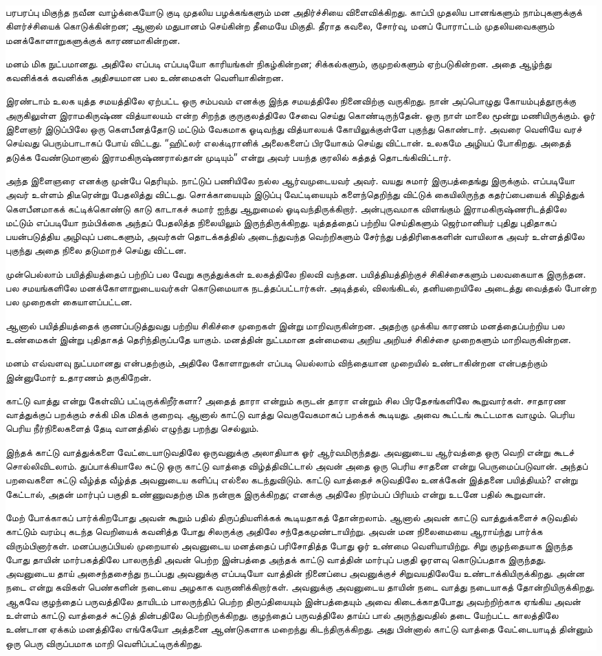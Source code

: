 பரபரப்பு மிகுந்த நவீன வாழ்க்கையோடு குடி முதலிய பழக்கங்களும் மன அதிர்ச்சியை விளைவிக்கிறது. காப்பி முதலிய பானங்களும் நாம்புகளுக்குக் கிளர்ச்சியைக் கொடுக்கின்றன; ஆனால் மதுபானம் செய்கின்ற தீமையே மிகுதி. தீராத கவலை, சோர்வு, மனப் போராட்டம் முதலியவைகளும் மனக்கோளாறுகளுக்குக் காரணமாகின்றன.  

மனம் மிக நுட்பமானது. அதிலே எப்படி எப்படியோ காரியங்கள் நிகழ்கின்றன; சிக்கல்களும், குமுறல்களும் ஏற்படுகின்றன. அதை ஆழ்ந்து கவனிக்கக் கவனிக்க அதிசயமான பல உண்மைகள் வெளியாகின்றன.  

இரண்டாம் உலக யுத்த சமயத்திலே ஏற்பட்ட ஒரு சம்பவம் எனக்கு இந்த சமயத்திலே நினைவிற்கு வருகிறது. நான் அப்பொழுது கோயம்புத்தூருக்கு அருகிலுள்ள இராமகிருஷ்ண வித்யாலயம் என்ற சிறந்த குருகுலத்திலே சேவை செய்து கொண்டிருந்தேன். ஒரு நாள் மாலை மூன்று மணியிருக்கும். ஓர் இளைஞர் இடுப்பிலே ஒரு கெளபீனத்தோடு மட்டும் வேகமாக ஓடிவந்து வித்யாலயக் கோயிலுக்குள்ளே புகுந்து கொண்டார். அவரை வெளியே வரச் செய்வது பெரும்பாடாகப் போய் விட்டது. “ஹிட்லர் எலக்டிரானிக் அலைகளைப் பிரயோகம் செய்து விட்டான். உலகமே அழியப் போகிறது. அதைத் தடுக்க வேண்டுமானால் இராமகிருஷ்ணரால்தான் முடியும்” என்று அவர் பயந்த குரலில் கத்தத் தொடங்கிவிட்டார்.  

அந்த இளைஞரை எனக்கு முன்பே தெரியும். நாட்டுப் பணியிலே நல்ல ஆர்வமுடையவர் அவர். வயது சுமார் இருபத்தைங்து இருக்கும். எப்படியோ அவர் உள்ளம் திடீரென்று பேதலித்து விட்டது. சொக்காயையும் இடுப்பு வேட்டியையும் களைந்தெறிந்து விட்டுக் கையிலிருந்த கதர்ப்பையைக் கிழித்துக் கௌபீனமாகக் கட்டிக்கொண்டு காடு காடாகச் சுமார் ஐந்து ஆறுமைல் ஓடிவந்திருக்கிறார். அன்புருவமாக விளங்கும் இராமகிருஷ்ணரிடத்திலே மட்டும் எப்படியோ நம்பிக்கை அந்தப் பேதலித்த நிலையிலும் இருந்திருக்கிறது. யுத்தத்தைப் பற்றிய செய்திகளும் ஜெர்மானியர் புதிது புதிதாகப் பயன்படுத்திய அழிவுப் படைகளும், அவர்கள் தொடக்கத்தில் அடைந்துவந்த வெற்றிகளும் சேர்ந்து பத்திரிகைகளின் வாயிலாக அவர் உள்ளத்திலே புகுந்து அதை நிலை தடுமாறச் செய்து விட்டன.  

முன்பெல்லாம் பயித்தியத்தைப் பற்றிப் பல வேறு கருத்துக்கள் உலகத்திலே நிலவி வந்தன. பயித்தியத்திற்குச் சிகிச்சைகளும் பலவகையாக இருந்தன. பல சமயங்களிலே மனக்கோளாறுடையவர்கள் கொடுமையாக நடத்தப்பட்டார்கள். அடித்தல், விலங்கிடல், தனியறையிலே அடைத்து வைத்தல் போன்ற பல முறைகள் கையாளப்பட்டன.  

ஆனால் பயித்தியத்தைக் குணப்படுத்துவது பற்றிய சிகிச்சை முறைகள் இன்று மாறிவருகின்றன. அதற்கு முக்கிய காரணம் மனத்தைப்பற்றிய பல உண்மைகள் இன்று புதிதாகத் தெரிந்திருப்பதே யாகும். மனத்தின் நுட்பமான தன்மையை அறிய அறியச் சிகிச்சை முறைகளும் மாறிவருகின்றன.  

மனம் எவ்வளவு நுட்பமானது என்பதற்கும், அதிலே கோளாறுகள் எப்படி யெல்லாம் விந்தையான முறையில் உண்டாகின்றன என்பதற்கும் இன்னுமோர் உதாரணம் தருகிறேன்.  

காட்டு வாத்து என்று கேள்விப் பட்டிருக்கிறீர்களா? அதைத் தாரா என்றும் கருடன் தாரா என்றும் சில பிரதேசங்களிலே கூறுவார்கள். சாதாரண வாத்துக்குப் பறக்கும் சக்கி மிக மிகக் குறைவு. ஆனால் காட்டு வாத்து வெகுவேகமாகப் பறக்கக் கூடியது. அவை கூட்டங் கூட்டமாக வாழும். பெரிய பெரிய நீர்நிலைகளைத் தேடி வானத்தில் எழுந்து பறந்து செல்லும்.  

இந்தக் காட்டு வாத்துக்களை வேட்டையாடுவதிலே ஒருவனுக்கு அலாதியாக ஓர் ஆர்வமிருந்தது. அவனுடைய ஆர்வத்தை ஒரு வெறி என்று கூடச் சொல்லிவிடலாம். துப்பாக்கியாலே சுட்டு ஒரு காட்டு வாத்தை விழ்த்திவிட்டால் அவன் அதை ஒரு பெரிய சாதனை என்று பெருமைப்படுவான். அந்தப் பறவைகளை சுட்டு வீழ்த்த வீழ்த்த அவனுடைய களிப்பு எல்லை கடந்துவிடும். காட்டு வாத்தைச் சுடுவதிலே உனக்கேன் இத்தனை பயித்தியம்? என்று கேட்டால், அதன் மார்புப் பகுதி உண்ணுவதற்கு மிக நன்றாக இருக்கிறது; எனக்கு அதிலே நிரம்பப் பிரியம் என்று உடனே பதில் கூறுவான்.  

மேற் போக்காகப் பார்க்கிறபோது அவன் கூறும் பதில் திருப்தியளிக்கக் கூடியதாகத் தோன்றலாம். ஆனால் அவன் காட்டு வாத்துக்களைச் சுடுவதில் காட்டும் வரம்பு கடந்த வெறியைக் கவனித்த போது சிலருக்கு அதிலே சந்தேகமுண்டாயிற்று. அவன் மன நிலைமையை ஆராய்ந்து பார்க்க விரும்பினார்கள். மனப்பகுப்பியல் முறையால் அவனுடைய மனத்தைப் பரிசோதித்த போது ஓர் உண்மை வெளியாயிற்று. சிறு குழந்தையாக இருந்த போது தாயின் மார்பகத்திலே பாலருந்தி அவன் பெற்ற இன்பத்தை அந்தக் காட்டு வாத்தின் மார்புப் பகுதி ஓரளவு கொடுப்பதாக இருந்தது. அவனுடைய தாய் அசைந்தசைந்து நடப்பது அவனுக்கு எப்படியோ வாத்தின் நினைப்பை அவனுக்குச் சிறுவயதிலேயே உண்டாக்கியிருக்கிறது. அன்ன நடை என்று கவிகள் பெண்களின் நடையை அழகாக வருணிக்கிறார்கள். அவனுக்கு அவனுடைய தாயின் நடை வாத்து நடையாகத் தோன்றியிருக்கிறது. ஆகவே குழந்தைப் பருவத்திலே தாயிடம் பாலருந்திப் பெற்ற திருப்தியையும் இன்பத்தையும் அவை கிடைக்காதபோது அவற்றிற்காக ஏங்கிய அவன் உள்ளம் காட்டு வாத்தைச் சுட்டுத் தின்பதிலே பெற்றிருக்கிறது. குழந்தைப் பருவத்திலே தாய்ப் பால் அருந்துவதில் தடை யேற்பட்ட காலத்திலே உண்டான ஏக்கம் மனத்திலே எங்கேயோ அத்தனை ஆண்டுகளாக மறைந்து கிடந்திருக்கிறது. அது பின்னால் காட்டு வாத்தை வேட்டையாடித் தின்னும் ஒரு பெரு விருப்பமாக மாறி வெளிப்பட்டிருக்கிறது.  
